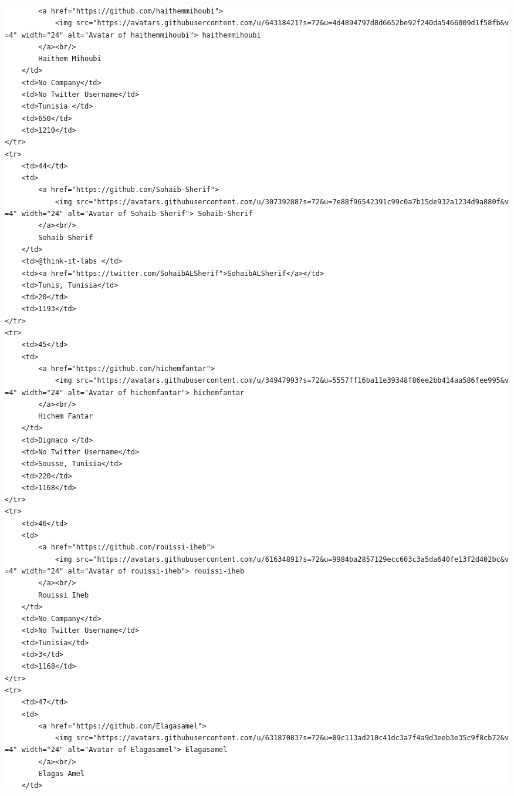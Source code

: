 			<a href="https://github.com/haithemmihoubi">
				<img src="https://avatars.githubusercontent.com/u/64318421?s=72&u=4d4894797d8d6652be92f240da5466009d1f58fb&v=4" width="24" alt="Avatar of haithemmihoubi"> haithemmihoubi
			</a><br/>
			Haithem Mihoubi
		</td>
		<td>No Company</td>
		<td>No Twitter Username</td>
		<td>Tunisia </td>
		<td>650</td>
		<td>1210</td>
	</tr>
	<tr>
		<td>44</td>
		<td>
			<a href="https://github.com/Sohaib-Sherif">
				<img src="https://avatars.githubusercontent.com/u/30739288?s=72&u=7e88f96542391c99c0a7b15de932a1234d9a880f&v=4" width="24" alt="Avatar of Sohaib-Sherif"> Sohaib-Sherif
			</a><br/>
			Sohaib Sherif
		</td>
		<td>@think-it-labs </td>
		<td><a href="https://twitter.com/SohaibALSherif">SohaibALSherif</a></td>
		<td>Tunis, Tunisia</td>
		<td>20</td>
		<td>1193</td>
	</tr>
	<tr>
		<td>45</td>
		<td>
			<a href="https://github.com/hichemfantar">
				<img src="https://avatars.githubusercontent.com/u/34947993?s=72&u=5557ff16ba11e39348f86ee2bb414aa586fee995&v=4" width="24" alt="Avatar of hichemfantar"> hichemfantar
			</a><br/>
			Hichem Fantar
		</td>
		<td>Digmaco </td>
		<td>No Twitter Username</td>
		<td>Sousse, Tunisia</td>
		<td>220</td>
		<td>1168</td>
	</tr>
	<tr>
		<td>46</td>
		<td>
			<a href="https://github.com/rouissi-iheb">
				<img src="https://avatars.githubusercontent.com/u/61634891?s=72&u=9984ba2857129ecc603c3a5da640fe13f2d402bc&v=4" width="24" alt="Avatar of rouissi-iheb"> rouissi-iheb
			</a><br/>
			Rouissi Iheb
		</td>
		<td>No Company</td>
		<td>No Twitter Username</td>
		<td>Tunisia</td>
		<td>3</td>
		<td>1168</td>
	</tr>
	<tr>
		<td>47</td>
		<td>
			<a href="https://github.com/Elagasamel">
				<img src="https://avatars.githubusercontent.com/u/63187083?s=72&u=89c113ad210c41dc3a7f4a9d3eeb3e35c9f8cb72&v=4" width="24" alt="Avatar of Elagasamel"> Elagasamel
			</a><br/>
			Elagas Amel 
		</td>